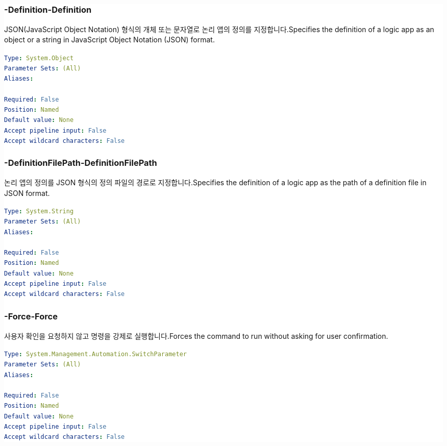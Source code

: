 ### <span data-ttu-id="c75e1-127">-Definition</span><span class="sxs-lookup"><span data-stu-id="c75e1-127">-Definition</span></span>
<span data-ttu-id="c75e1-128">JSON(JavaScript Object Notation) 형식의 개체 또는 문자열로 논리 앱의 정의를 지정합니다.</span><span class="sxs-lookup"><span data-stu-id="c75e1-128">Specifies the definition of a logic app as an object or a string in JavaScript Object Notation (JSON) format.</span></span>

```yaml
Type: System.Object
Parameter Sets: (All)
Aliases:

Required: False
Position: Named
Default value: None
Accept pipeline input: False
Accept wildcard characters: False
```

### <span data-ttu-id="c75e1-129">-DefinitionFilePath</span><span class="sxs-lookup"><span data-stu-id="c75e1-129">-DefinitionFilePath</span></span>
<span data-ttu-id="c75e1-130">논리 앱의 정의를 JSON 형식의 정의 파일의 경로로 지정합니다.</span><span class="sxs-lookup"><span data-stu-id="c75e1-130">Specifies the definition of a logic app as the path of a definition file in JSON format.</span></span>

```yaml
Type: System.String
Parameter Sets: (All)
Aliases:

Required: False
Position: Named
Default value: None
Accept pipeline input: False
Accept wildcard characters: False
```

### <span data-ttu-id="c75e1-131">-Force</span><span class="sxs-lookup"><span data-stu-id="c75e1-131">-Force</span></span>
<span data-ttu-id="c75e1-132">사용자 확인을 요청하지 않고 명령을 강제로 실행합니다.</span><span class="sxs-lookup"><span data-stu-id="c75e1-132">Forces the command to run without asking for user confirmation.</span></span>

```yaml
Type: System.Management.Automation.SwitchParameter
Parameter Sets: (All)
Aliases:

Required: False
Position: Named
Default value: None
Accept pipeline input: False
Accept wildcard characters: False
```
